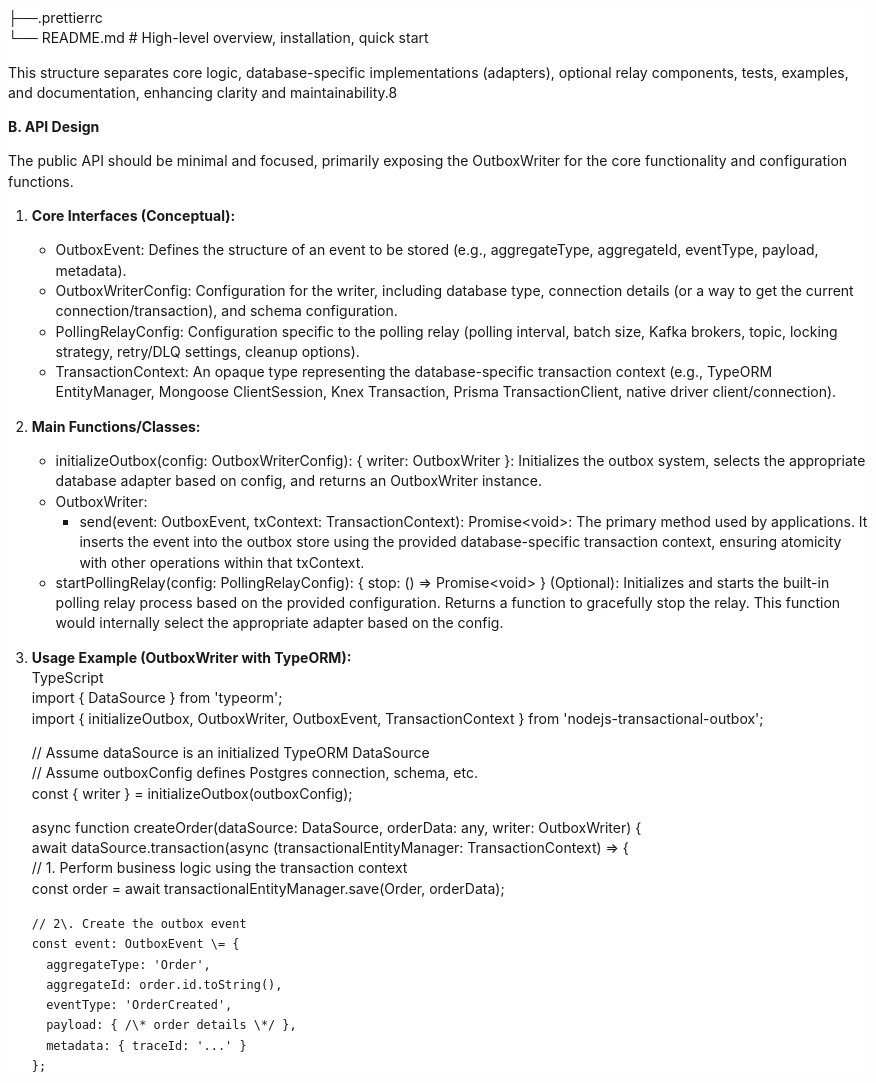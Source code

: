 ├──.prettierrc  
└── README.md           \# High-level overview, installation, quick start

This structure separates core logic, database-specific implementations (adapters), optional relay components, tests, examples, and documentation, enhancing clarity and maintainability.8

**B. API Design**

The public API should be minimal and focused, primarily exposing the OutboxWriter for the core functionality and configuration functions.

1. **Core Interfaces (Conceptual):**  
   * OutboxEvent: Defines the structure of an event to be stored (e.g., aggregateType, aggregateId, eventType, payload, metadata).  
   * OutboxWriterConfig: Configuration for the writer, including database type, connection details (or a way to get the current connection/transaction), and schema configuration.  
   * PollingRelayConfig: Configuration specific to the polling relay (polling interval, batch size, Kafka brokers, topic, locking strategy, retry/DLQ settings, cleanup options).  
   * TransactionContext: An opaque type representing the database-specific transaction context (e.g., TypeORM EntityManager, Mongoose ClientSession, Knex Transaction, Prisma TransactionClient, native driver client/connection).  
2. **Main Functions/Classes:**  
   * initializeOutbox(config: OutboxWriterConfig): { writer: OutboxWriter }: Initializes the outbox system, selects the appropriate database adapter based on config, and returns an OutboxWriter instance.  
   * OutboxWriter:  
     * send(event: OutboxEvent, txContext: TransactionContext): Promise\<void\>: The primary method used by applications. It inserts the event into the outbox store using the provided database-specific transaction context, ensuring atomicity with other operations within that txContext.  
   * startPollingRelay(config: PollingRelayConfig): { stop: () \=\> Promise\<void\> } (Optional): Initializes and starts the built-in polling relay process based on the provided configuration. Returns a function to gracefully stop the relay. This function would internally select the appropriate adapter based on the config.  
3. **Usage Example (OutboxWriter with TypeORM):**  
   TypeScript  
   import { DataSource } from 'typeorm';  
   import { initializeOutbox, OutboxWriter, OutboxEvent, TransactionContext } from 'nodejs-transactional-outbox';

   // Assume dataSource is an initialized TypeORM DataSource  
   // Assume outboxConfig defines Postgres connection, schema, etc.  
   const { writer } \= initializeOutbox(outboxConfig);

   async function createOrder(dataSource: DataSource, orderData: any, writer: OutboxWriter) {  
     await dataSource.transaction(async (transactionalEntityManager: TransactionContext) \=\> {  
       // 1\. Perform business logic using the transaction context  
       const order \= await transactionalEntityManager.save(Order, orderData);

       // 2\. Create the outbox event  
       const event: OutboxEvent \= {  
         aggregateType: 'Order',  
         aggregateId: order.id.toString(),  
         eventType: 'OrderCreated',  
         payload: { /\* order details \*/ },  
         metadata: { traceId: '...' }  
       };
